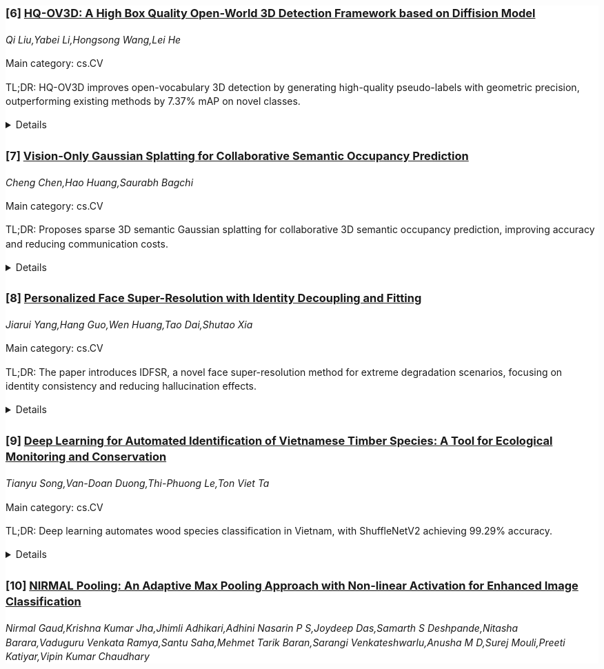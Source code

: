 
### [6] [HQ-OV3D: A High Box Quality Open-World 3D Detection Framework based on Diffision Model](https://arxiv.org/abs/2508.10935)
*Qi Liu,Yabei Li,Hongsong Wang,Lei He*

Main category: cs.CV

TL;DR: HQ-OV3D improves open-vocabulary 3D detection by generating high-quality pseudo-labels with geometric precision, outperforming existing methods by 7.37% mAP on novel classes.


<details><summary>Details</summary></details>


### [7] [Vision-Only Gaussian Splatting for Collaborative Semantic Occupancy Prediction](https://arxiv.org/abs/2508.10936)
*Cheng Chen,Hao Huang,Saurabh Bagchi*

Main category: cs.CV

TL;DR: Proposes sparse 3D semantic Gaussian splatting for collaborative 3D semantic occupancy prediction, improving accuracy and reducing communication costs.


<details><summary>Details</summary></details>


### [8] [Personalized Face Super-Resolution with Identity Decoupling and Fitting](https://arxiv.org/abs/2508.10937)
*Jiarui Yang,Hang Guo,Wen Huang,Tao Dai,Shutao Xia*

Main category: cs.CV

TL;DR: The paper introduces IDFSR, a novel face super-resolution method for extreme degradation scenarios, focusing on identity consistency and reducing hallucination effects.


<details><summary>Details</summary></details>


### [9] [Deep Learning for Automated Identification of Vietnamese Timber Species: A Tool for Ecological Monitoring and Conservation](https://arxiv.org/abs/2508.10938)
*Tianyu Song,Van-Doan Duong,Thi-Phuong Le,Ton Viet Ta*

Main category: cs.CV

TL;DR: Deep learning automates wood species classification in Vietnam, with ShuffleNetV2 achieving 99.29% accuracy.


<details><summary>Details</summary></details>


### [10] [NIRMAL Pooling: An Adaptive Max Pooling Approach with Non-linear Activation for Enhanced Image Classification](https://arxiv.org/abs/2508.10940)
*Nirmal Gaud,Krishna Kumar Jha,Jhimli Adhikari,Adhini Nasarin P S,Joydeep Das,Samarth S Deshpande,Nitasha Barara,Vaduguru Venkata Ramya,Santu Saha,Mehmet Tarik Baran,Sarangi Venkateshwarlu,Anusha M D,Surej Mouli,Preeti Katiyar,Vipin Kumar Chaudhary*
